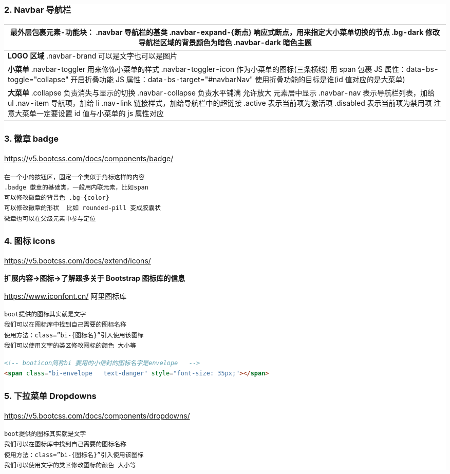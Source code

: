 ### 2. Navbar 导航栏

| **最外层包裹元素-功能块：** .navbar 导航栏的基类 .navbar-expand-{断点} 响应式断点，用来指定大小菜单切换的节点 .bg-dark 修改导航栏区域的背景颜色为暗色 .navbar-dark 暗色主题                                                                                                                                   |
| ------------------------------------------------------------------------------------------------------------------------------------------------------------------------------------------------------------------------------------------------------------------------------------------------------------- |
| **LOGO 区域** .navbar-brand 可以是文字也可以是图片                                                                                                                                                                                                                                                            |
| **小菜单** .navbar-toggler 用来修饰小菜单的样式 .navbar-toggler-icon 作为小菜单的图标(三条横线) 用 span 包裹 JS 属性：data-bs-toggle="collapse" 开启折叠功能 JS 属性：data-bs-target="#navbarNav" 使用折叠功能的目标是谁(id 值对应的是大菜单)                                                                 |
| **大菜单** .collapse 负责消失与显示的切换 .navbar-collapse 负责水平铺满 允许放大 元素居中显示 .navbar-nav 表示导航栏列表，加给 ul .nav-item 导航项，加给 li .nav-link 链接样式，加给导航栏中的超链接 .active 表示当前项为激活项 .disabled 表示当前项为禁用项 注意大菜单一定要设置 id 值与小菜单的 js 属性对应 |

### 3. 徽章 badge

<https://v5.bootcss.com/docs/components/badge/>

```
在一个小的按钮区，固定一个类似于角标这样的内容
.badge 徽章的基础类，一般用内联元素，比如span
可以修改徽章的背景色 .bg-{color}
可以修改徽章的形状  比如 rounded-pill 变成胶囊状
徽章也可以在父级元素中参与定位

```

### 4. 图标 icons

https://v5.bootcss.com/docs/extend/icons/

**扩展内容->图标->了解跟多关于 Bootstrap 图标库的信息**

<https://www.iconfont.cn/> 阿里图标库

```
boot提供的图标其实就是文字
我们可以在图标库中找到自己需要的图标名称
使用方法：class=”bi-{图标名}”引入使用该图标
我们可以使用文字的类区修改图标的颜色 大小等

```

```html
<!-- booticon简称bi 要用的小信封的图标名字是envelope   -->
<span class="bi-envelope   text-danger" style="font-size: 35px;"></span>
```

### 5. 下拉菜单 Dropdowns

<https://v5.bootcss.com/docs/components/dropdowns/>

```
boot提供的图标其实就是文字
我们可以在图标库中找到自己需要的图标名称
使用方法：class=”bi-{图标名}”引入使用该图标
我们可以使用文字的类区修改图标的颜色 大小等

```
